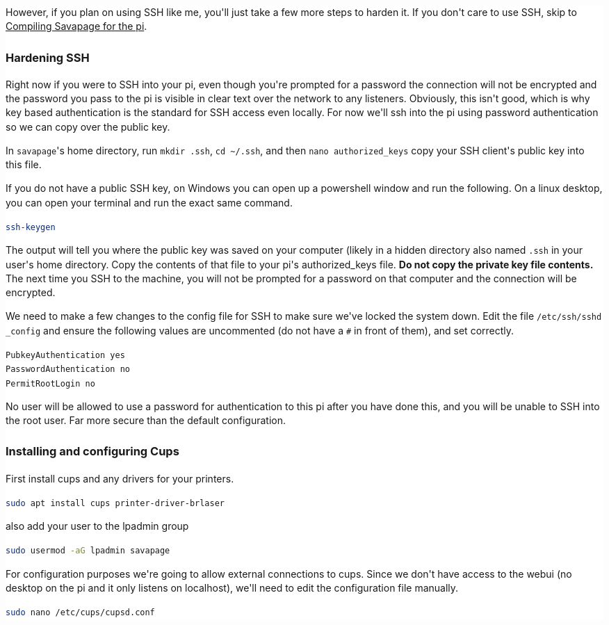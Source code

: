 However, if you plan on using SSH like me, you'll just take a few more steps to harden it. If you don't care to use SSH, skip to [Compiling Savapage for the pi](#compiling-savapage-for-the-pi).

### Hardening SSH

Right now if you were to SSH into your pi, even though you're prompted for a password the connection will not be encrypted and the password you pass to the pi is visible in clear text over the network to any listeners. Obviously, this isn't good, which is why key based authentication is the standard for SSH access even locally. For now we'll ssh into the pi using password authentication so we can copy over the public key.

In `savapage`'s home directory, run `mkdir .ssh`, `cd ~/.ssh`, and then `nano authorized_keys` copy your SSH client's public key into this file.

If you do not have a public SSH key, on Windows you can open up a powershell window and run the following. On a linux desktop, you can open your terminal and run the exact same command.

```bash
ssh-keygen
```

The output will tell you where the public key was saved on your computer (likely in a hidden directory also named `.ssh` in your user's home directory. Copy the contents of that file to your pi's authorized_keys file. **Do not copy the private key file contents.** The next time you SSH to the machine, you will not be prompted for a password on that computer and the connection will be encrypted. 

We need to make a few changes to the config file for SSH to make sure we've locked the system down. Edit the file `/etc/ssh/sshd_config` and ensure the following values are uncommented (do not have a `#` in front of them), and set correctly.

```bash
PubkeyAuthentication yes
PasswordAuthentication no
PermitRootLogin no
```

No user will be allowed to use a password for authentication to this pi after you have done this, and you will be unable to SSH into the root user. Far more secure than the default configuration.

### Installing and configuring Cups

First install cups and any drivers for your printers.

```bash
sudo apt install cups printer-driver-brlaser
```

also add your user to the lpadmin group

```bash
sudo usermod -aG lpadmin savapage
```

For configuration purposes we're going to allow external connections to cups. Since we don't have access to the webui (no desktop on the pi and it only listens on localhost), we'll need to edit the configuration file manually.

```bash
sudo nano /etc/cups/cupsd.conf
```

